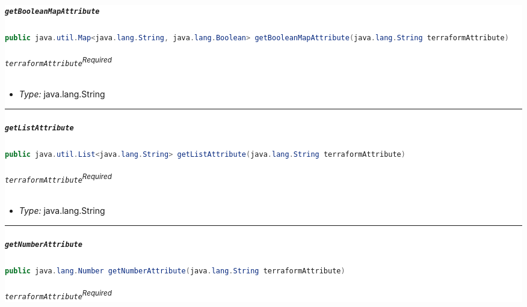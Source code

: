 
##### `getBooleanMapAttribute` <a name="getBooleanMapAttribute" id="rhizo-co-terraform-provider-oci.dataOciDataSafeCompatibleFormatsForSensitiveType.DataOciDataSafeCompatibleFormatsForSensitiveTypeFormatsForSensitiveTypeMaskingFormatsOutputReference.getBooleanMapAttribute"></a>

```java
public java.util.Map<java.lang.String, java.lang.Boolean> getBooleanMapAttribute(java.lang.String terraformAttribute)
```

###### `terraformAttribute`<sup>Required</sup> <a name="terraformAttribute" id="rhizo-co-terraform-provider-oci.dataOciDataSafeCompatibleFormatsForSensitiveType.DataOciDataSafeCompatibleFormatsForSensitiveTypeFormatsForSensitiveTypeMaskingFormatsOutputReference.getBooleanMapAttribute.parameter.terraformAttribute"></a>

- *Type:* java.lang.String

---

##### `getListAttribute` <a name="getListAttribute" id="rhizo-co-terraform-provider-oci.dataOciDataSafeCompatibleFormatsForSensitiveType.DataOciDataSafeCompatibleFormatsForSensitiveTypeFormatsForSensitiveTypeMaskingFormatsOutputReference.getListAttribute"></a>

```java
public java.util.List<java.lang.String> getListAttribute(java.lang.String terraformAttribute)
```

###### `terraformAttribute`<sup>Required</sup> <a name="terraformAttribute" id="rhizo-co-terraform-provider-oci.dataOciDataSafeCompatibleFormatsForSensitiveType.DataOciDataSafeCompatibleFormatsForSensitiveTypeFormatsForSensitiveTypeMaskingFormatsOutputReference.getListAttribute.parameter.terraformAttribute"></a>

- *Type:* java.lang.String

---

##### `getNumberAttribute` <a name="getNumberAttribute" id="rhizo-co-terraform-provider-oci.dataOciDataSafeCompatibleFormatsForSensitiveType.DataOciDataSafeCompatibleFormatsForSensitiveTypeFormatsForSensitiveTypeMaskingFormatsOutputReference.getNumberAttribute"></a>

```java
public java.lang.Number getNumberAttribute(java.lang.String terraformAttribute)
```

###### `terraformAttribute`<sup>Required</sup> <a name="terraformAttribute" id="rhizo-co-terraform-provider-oci.dataOciDataSafeCompatibleFormatsForSensitiveType.DataOciDataSafeCompatibleFormatsForSensitiveTypeFormatsForSensitiveTypeMaskingFormatsOutputReference.getNumberAttribute.parameter.terraformAttribute"></a>
